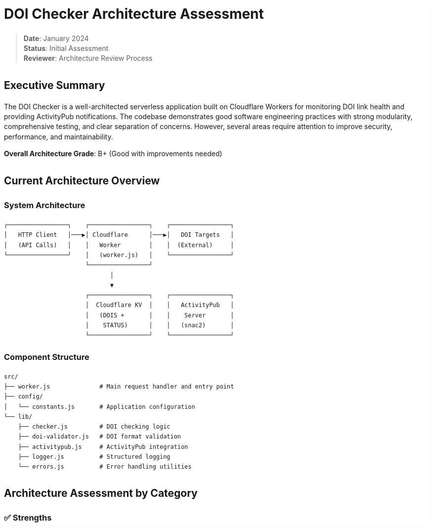 # DOI Checker Architecture Assessment

> **Date**: January 2024  
> **Status**: Initial Assessment  
> **Reviewer**: Architecture Review Process

## Executive Summary

The DOI Checker is a well-architected serverless application built on Cloudflare Workers for monitoring DOI link health and providing ActivityPub notifications. The codebase demonstrates good software engineering practices with strong modularity, comprehensive testing, and clear separation of concerns. However, several areas require attention to improve security, performance, and maintainability.

**Overall Architecture Grade**: B+ (Good with improvements needed)

## Current Architecture Overview

### System Architecture
```
┌─────────────────┐    ┌─────────────────┐    ┌─────────────────┐
│   HTTP Client   │───▶│ Cloudflare      │───▶│   DOI Targets   │
│   (API Calls)   │    │   Worker        │    │  (External)     │
└─────────────────┘    │   (worker.js)   │    └─────────────────┘
                       └─────────────────┘
                              │
                              ▼
                       ┌─────────────────┐    ┌─────────────────┐
                       │  Cloudflare KV  │    │   ActivityPub   │
                       │   (DOIS +       │    │    Server       │
                       │    STATUS)      │    │   (snac2)       │
                       └─────────────────┘    └─────────────────┘
```

### Component Structure
```
src/
├── worker.js              # Main request handler and entry point
├── config/
│   └── constants.js       # Application configuration
└── lib/
    ├── checker.js         # DOI checking logic
    ├── doi-validator.js   # DOI format validation
    ├── activitypub.js     # ActivityPub integration
    ├── logger.js          # Structured logging
    └── errors.js          # Error handling utilities
```

## Architecture Assessment by Category

### ✅ Strengths
